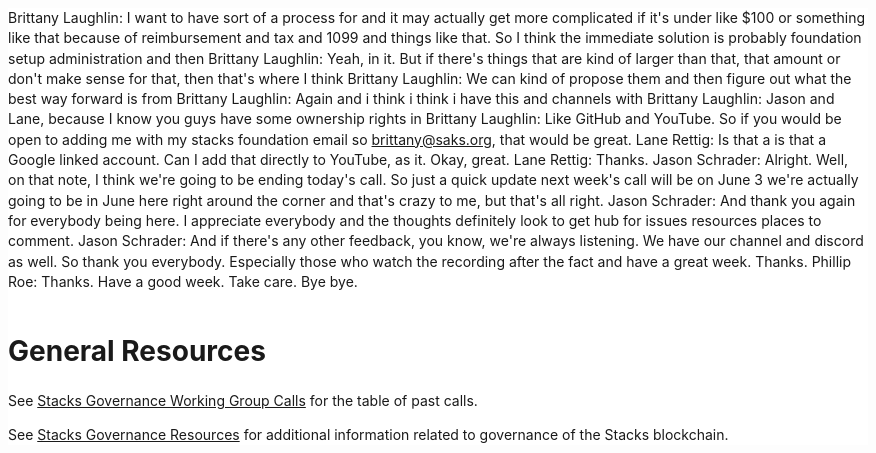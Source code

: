 Brittany Laughlin: I want to have sort of a process for and it may actually get more complicated if it's under like $100 or something like that because of reimbursement and tax and 1099 and things like that. So I think the immediate solution is probably foundation setup administration and then
Brittany Laughlin: Yeah, in it. But if there's things that are kind of larger than that, that amount or don't make sense for that, then that's where I think
Brittany Laughlin: We can kind of propose them and then figure out what the best way forward is from
Brittany Laughlin: Again and i think i think i have this and channels with
Brittany Laughlin: Jason and Lane, because I know you guys have some ownership rights in
Brittany Laughlin: Like GitHub and YouTube. So if you would be open to adding me with my stacks foundation email so brittany@saks.org, that would be great.
Lane Rettig: Is that a is that a Google linked account. Can I add that directly to YouTube, as it. Okay, great.
Lane Rettig: Thanks.
Jason Schrader: Alright. Well, on that note, I think we're going to be ending today's call. So just a quick update next week's call will be on June 3 we're actually going to be in June here right around the corner and that's crazy to me, but that's all right.
Jason Schrader: And thank you again for everybody being here. I appreciate everybody and the thoughts definitely look to get hub for issues resources places to comment.
Jason Schrader: And if there's any other feedback, you know, we're always listening. We have our channel and discord as well. So thank you everybody. Especially those who watch the recording after the fact and have a great week.
Thanks.
Phillip Roe: Thanks. Have a good week. Take care. Bye bye.

# General Resources

See [Stacks Governance Working Group Calls](https://stacksgov.github.io/resources/#/calls/?id=governance-working-group) for the table of past calls.

See [Stacks Governance Resources](https://stacksgov.github.io/resources/) for additional information related to governance of the Stacks blockchain.
